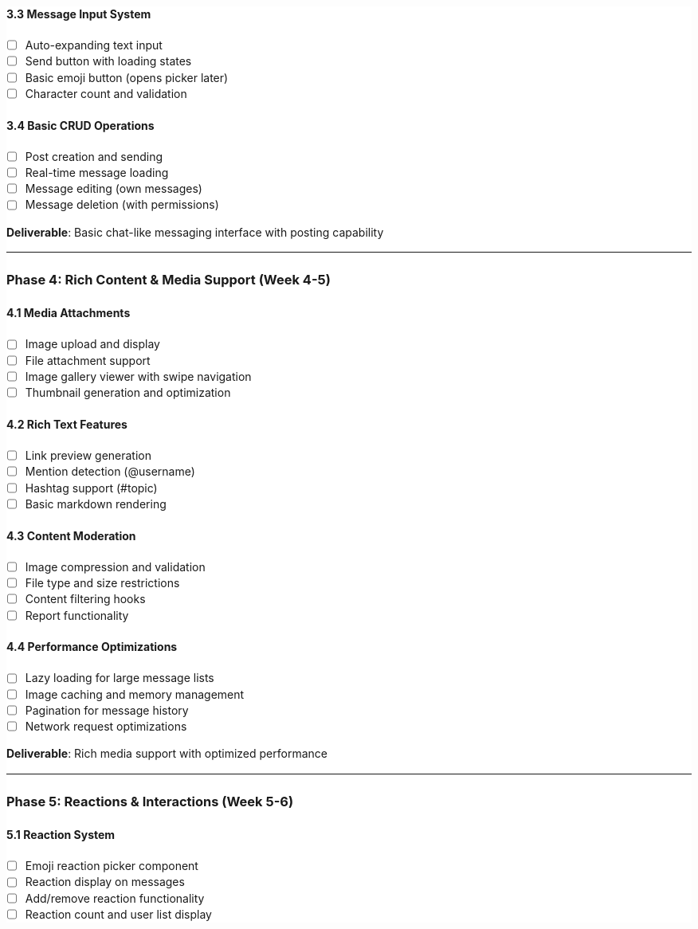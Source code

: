 #### 3.3 Message Input System
- [ ] Auto-expanding text input
- [ ] Send button with loading states
- [ ] Basic emoji button (opens picker later)
- [ ] Character count and validation

#### 3.4 Basic CRUD Operations
- [ ] Post creation and sending
- [ ] Real-time message loading
- [ ] Message editing (own messages)
- [ ] Message deletion (with permissions)

**Deliverable**: Basic chat-like messaging interface with posting capability

---

### Phase 4: Rich Content & Media Support (Week 4-5)

#### 4.1 Media Attachments
- [ ] Image upload and display
- [ ] File attachment support
- [ ] Image gallery viewer with swipe navigation
- [ ] Thumbnail generation and optimization

#### 4.2 Rich Text Features
- [ ] Link preview generation
- [ ] Mention detection (@username)
- [ ] Hashtag support (#topic)
- [ ] Basic markdown rendering

#### 4.3 Content Moderation
- [ ] Image compression and validation
- [ ] File type and size restrictions
- [ ] Content filtering hooks
- [ ] Report functionality

#### 4.4 Performance Optimizations
- [ ] Lazy loading for large message lists
- [ ] Image caching and memory management
- [ ] Pagination for message history
- [ ] Network request optimizations

**Deliverable**: Rich media support with optimized performance

---

### Phase 5: Reactions & Interactions (Week 5-6)

#### 5.1 Reaction System
- [ ] Emoji reaction picker component
- [ ] Reaction display on messages
- [ ] Add/remove reaction functionality
- [ ] Reaction count and user list display
